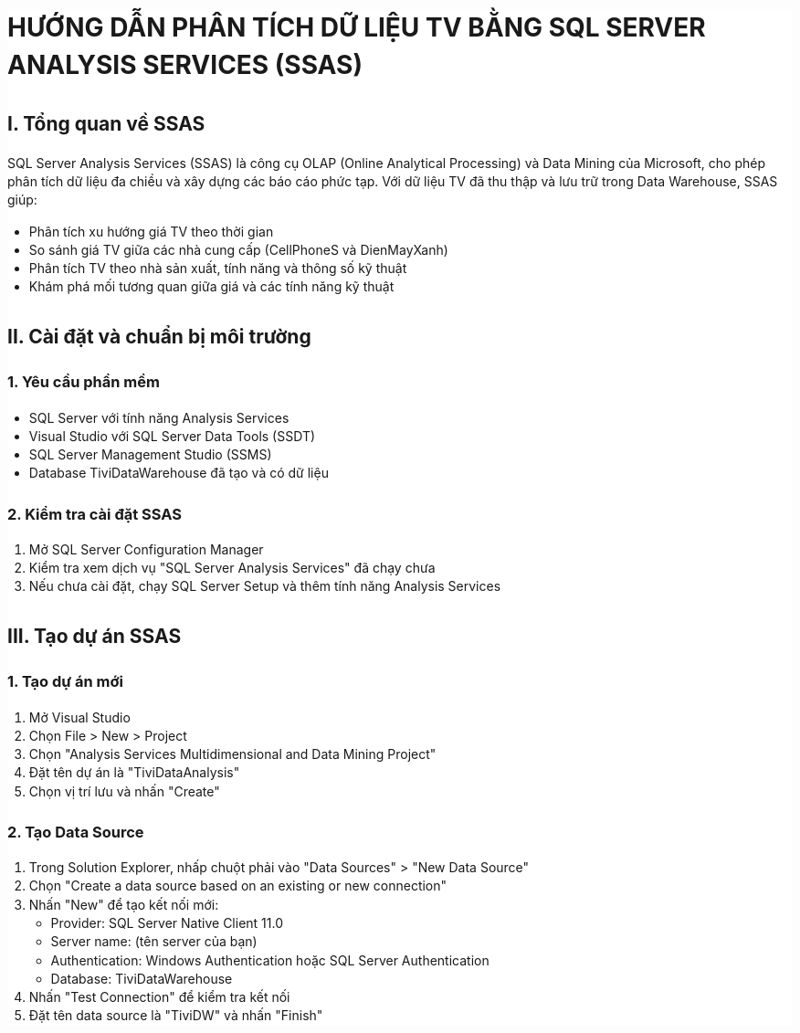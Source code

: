 # HƯỚNG DẪN PHÂN TÍCH DỮ LIỆU TV BẰNG SQL SERVER ANALYSIS SERVICES (SSAS)

## I. Tổng quan về SSAS

SQL Server Analysis Services (SSAS) là công cụ OLAP (Online Analytical Processing) và Data Mining của Microsoft, cho phép phân tích dữ liệu đa chiều và xây dựng các báo cáo phức tạp. Với dữ liệu TV đã thu thập và lưu trữ trong Data Warehouse, SSAS giúp:

- Phân tích xu hướng giá TV theo thời gian
- So sánh giá TV giữa các nhà cung cấp (CellPhoneS và DienMayXanh)
- Phân tích TV theo nhà sản xuất, tính năng và thông số kỹ thuật
- Khám phá mối tương quan giữa giá và các tính năng kỹ thuật

## II. Cài đặt và chuẩn bị môi trường

### 1. Yêu cầu phần mềm
- SQL Server với tính năng Analysis Services
- Visual Studio với SQL Server Data Tools (SSDT)
- SQL Server Management Studio (SSMS)
- Database TiviDataWarehouse đã tạo và có dữ liệu

### 2. Kiểm tra cài đặt SSAS
1. Mở SQL Server Configuration Manager
2. Kiểm tra xem dịch vụ "SQL Server Analysis Services" đã chạy chưa
3. Nếu chưa cài đặt, chạy SQL Server Setup và thêm tính năng Analysis Services

## III. Tạo dự án SSAS

### 1. Tạo dự án mới

1. Mở Visual Studio
2. Chọn File > New > Project
3. Chọn "Analysis Services Multidimensional and Data Mining Project"
4. Đặt tên dự án là "TiviDataAnalysis"
5. Chọn vị trí lưu và nhấn "Create"

### 2. Tạo Data Source

1. Trong Solution Explorer, nhấp chuột phải vào "Data Sources" > "New Data Source"
2. Chọn "Create a data source based on an existing or new connection"
3. Nhấn "New" để tạo kết nối mới:
   - Provider: SQL Server Native Client 11.0
   - Server name: (tên server của bạn)
   - Authentication: Windows Authentication hoặc SQL Server Authentication
   - Database: TiviDataWarehouse
4. Nhấn "Test Connection" để kiểm tra kết nối
5. Đặt tên data source là "TiviDW" và nhấn "Finish"
